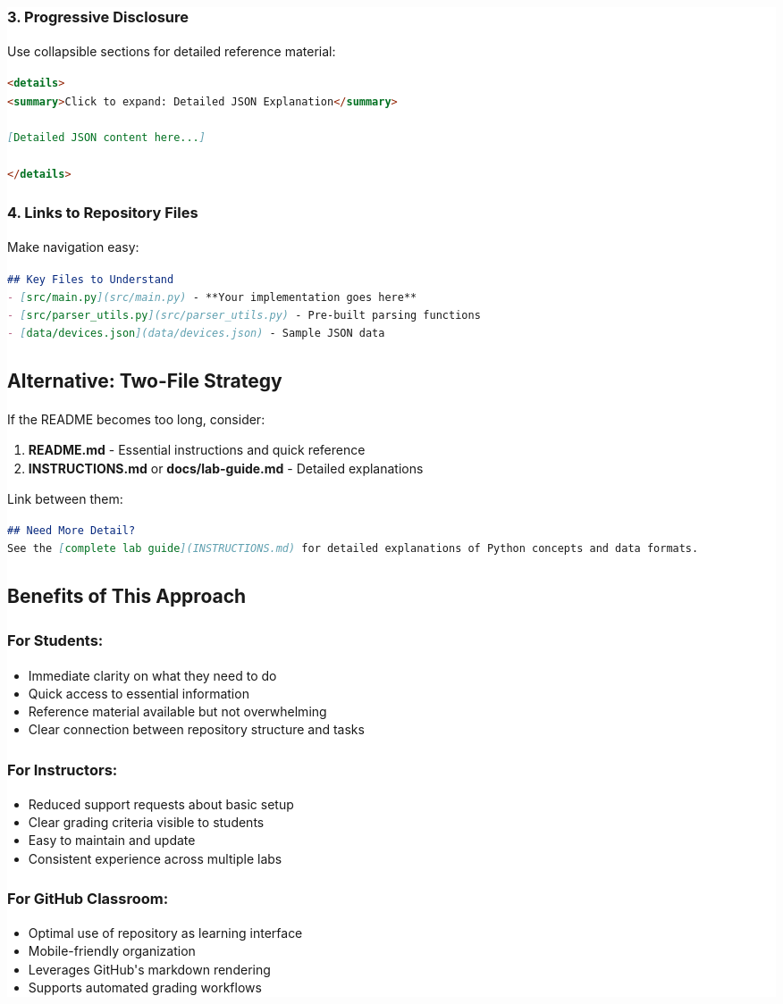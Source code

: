 ### 3. **Progressive Disclosure**
Use collapsible sections for detailed reference material:

```markdown
<details>
<summary>Click to expand: Detailed JSON Explanation</summary>

[Detailed JSON content here...]

</details>
```

### 4. **Links to Repository Files**
Make navigation easy:

```markdown
## Key Files to Understand
- [src/main.py](src/main.py) - **Your implementation goes here**
- [src/parser_utils.py](src/parser_utils.py) - Pre-built parsing functions
- [data/devices.json](data/devices.json) - Sample JSON data
```

## Alternative: Two-File Strategy

If the README becomes too long, consider:

1. **README.md** - Essential instructions and quick reference
2. **INSTRUCTIONS.md** or **docs/lab-guide.md** - Detailed explanations

Link between them:
```markdown
## Need More Detail?
See the [complete lab guide](INSTRUCTIONS.md) for detailed explanations of Python concepts and data formats.
```

## Benefits of This Approach

### For Students:
- Immediate clarity on what they need to do
- Quick access to essential information
- Reference material available but not overwhelming
- Clear connection between repository structure and tasks

### For Instructors:
- Reduced support requests about basic setup
- Clear grading criteria visible to students
- Easy to maintain and update
- Consistent experience across multiple labs

### For GitHub Classroom:
- Optimal use of repository as learning interface
- Mobile-friendly organization
- Leverages GitHub's markdown rendering
- Supports automated grading workflows
